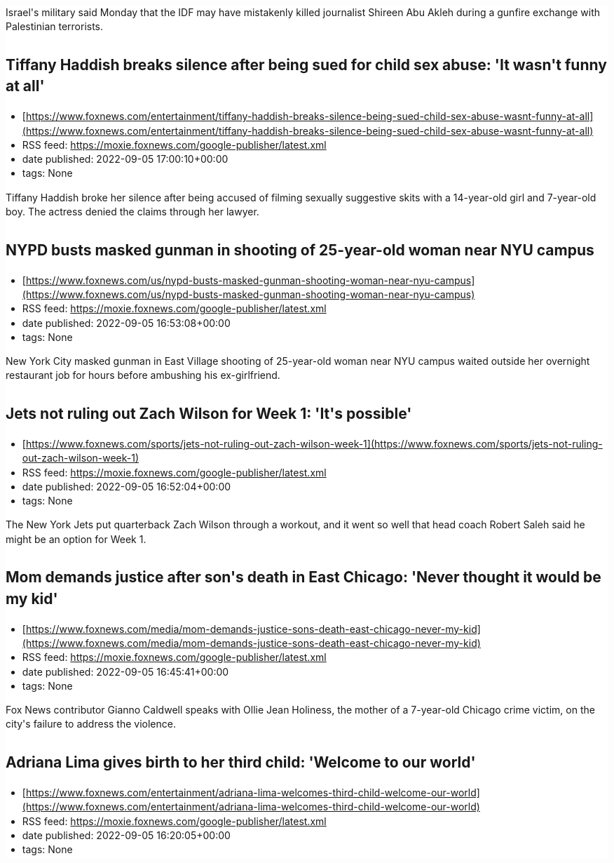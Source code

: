 Israel's military said Monday that the IDF may have mistakenly killed journalist Shireen Abu Akleh during a gunfire exchange with Palestinian terrorists.

## Tiffany Haddish breaks silence after being sued for child sex abuse: 'It wasn't funny at all'
 - [https://www.foxnews.com/entertainment/tiffany-haddish-breaks-silence-being-sued-child-sex-abuse-wasnt-funny-at-all](https://www.foxnews.com/entertainment/tiffany-haddish-breaks-silence-being-sued-child-sex-abuse-wasnt-funny-at-all)
 - RSS feed: https://moxie.foxnews.com/google-publisher/latest.xml
 - date published: 2022-09-05 17:00:10+00:00
 - tags: None

Tiffany Haddish broke her silence after being accused of filming sexually suggestive skits with a 14-year-old girl and 7-year-old boy. The actress denied the claims through her lawyer.

## NYPD busts masked gunman in shooting of 25-year-old woman near NYU campus
 - [https://www.foxnews.com/us/nypd-busts-masked-gunman-shooting-woman-near-nyu-campus](https://www.foxnews.com/us/nypd-busts-masked-gunman-shooting-woman-near-nyu-campus)
 - RSS feed: https://moxie.foxnews.com/google-publisher/latest.xml
 - date published: 2022-09-05 16:53:08+00:00
 - tags: None

New York City masked gunman in East Village shooting of 25-year-old woman near NYU campus waited outside her overnight restaurant job for hours before ambushing his ex-girlfriend.

## Jets not ruling out Zach Wilson for Week 1: 'It's possible'
 - [https://www.foxnews.com/sports/jets-not-ruling-out-zach-wilson-week-1](https://www.foxnews.com/sports/jets-not-ruling-out-zach-wilson-week-1)
 - RSS feed: https://moxie.foxnews.com/google-publisher/latest.xml
 - date published: 2022-09-05 16:52:04+00:00
 - tags: None

The New York Jets put quarterback Zach Wilson through a workout, and it went so well that head coach Robert Saleh said he might be an option for Week 1.

## Mom demands justice after son's death in East Chicago: 'Never thought it would be my kid'
 - [https://www.foxnews.com/media/mom-demands-justice-sons-death-east-chicago-never-my-kid](https://www.foxnews.com/media/mom-demands-justice-sons-death-east-chicago-never-my-kid)
 - RSS feed: https://moxie.foxnews.com/google-publisher/latest.xml
 - date published: 2022-09-05 16:45:41+00:00
 - tags: None

Fox News contributor Gianno Caldwell speaks with Ollie Jean Holiness, the mother of a 7-year-old Chicago crime victim, on the city's failure to address the violence.

## Adriana Lima gives birth to her third child: 'Welcome to our world'
 - [https://www.foxnews.com/entertainment/adriana-lima-welcomes-third-child-welcome-our-world](https://www.foxnews.com/entertainment/adriana-lima-welcomes-third-child-welcome-our-world)
 - RSS feed: https://moxie.foxnews.com/google-publisher/latest.xml
 - date published: 2022-09-05 16:20:05+00:00
 - tags: None
